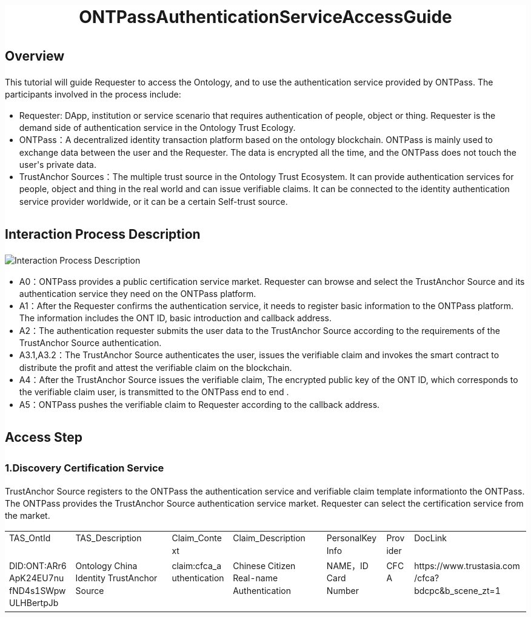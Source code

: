 <h1 align="center">ONTPassAuthenticationServiceAccessGuide</h1>

## Overview

This tutorial will guide Requester to access the Ontology, and to use the authentication service provided by ONTPass. The participants involved in the process include:

* Requester: DApp, institution or service scenario that requires authentication of people, object or thing. Requester is the demand side of authentication service in the Ontology Trust Ecology.
* ONTPass：A decentralized identity transaction platform based on the ontology blockchain. ONTPass is mainly used to exchange data between the user and the Requester. The data is encrypted all the time, and the ONTPass does not touch the user's private data.
* TrustAnchor Sources：The multiple trust source in the Ontology Trust Ecosystem. It can provide authentication services for people, object and thing in the real world and can issue verifiable claims. It can be connected to the identity authentication service provider worldwide, or it can be a certain Self-trust source.


## Interaction Process Description


![Interaction Process Description](https://raw.githubusercontent.com/ontio/documentation/master/pro-website-docs/assets/ontpass02.png)


- A0：ONTPass provides a public certification service market. Requester can browse and select the TrustAnchor Source and its authentication service they need on the ONTPass platform.
- A1：After the Requester confirms the  authentication service, it needs to register basic information to the ONTPass  platform. The information includes the ONT ID, basic introduction and callback address.
- A2：The authentication requester submits the user data to the TrustAnchor Source according to the requirements of the TrustAnchor Source authentication.
- A3.1,A3.2：The TrustAnchor Source authenticates the user, issues the verifiable claim and invokes the smart contract to distribute the profit and attest the verifiable claim on the blockchain.
- A4：After the TrustAnchor Source issues the verifiable claim, The encrypted public key of the ONT ID, which corresponds to the verifiable claim user, is transmitted to the ONTPass end to end .
- A5：ONTPass pushes the verifiable claim to Requester according to the callback address.


## Access Step

### 1.Discovery Certification Service

TrustAnchor Source registers to the ONTPass the authentication service and verifiable claim template informationto the ONTPass. The ONTPass provides the TrustAnchor Source authentication service market. Requester can select the certification service from the market.

<table>
<tr>
	<td>TAS_OntId</td>
	<td>TAS_Description</td>
	<td>Claim_Context</td>
	<td>Claim_Description</td>
	<td>PersonalKeyInfo</td>
	<td>Provider</td>
	<td>DocLink</td>
</tr>
<tr>
    <td rowspan="2">DID:ONT:ARr6ApK24EU7nu<br/>fND4s1SWpwULHBertpJb</td>
    <td rowspan="2">Ontology China Identity TrustAnchor Source</td>
    <td>claim:cfca_authentication</td>
	<td>Chinese Citizen Real-name Authentication</td>
	<td>NAME，ID Card Number</td>
	<td>CFCA</td>
	<td>https://www.trustasia.com/cfca?bdcpc&b_scene_zt=1</td>
</tr>